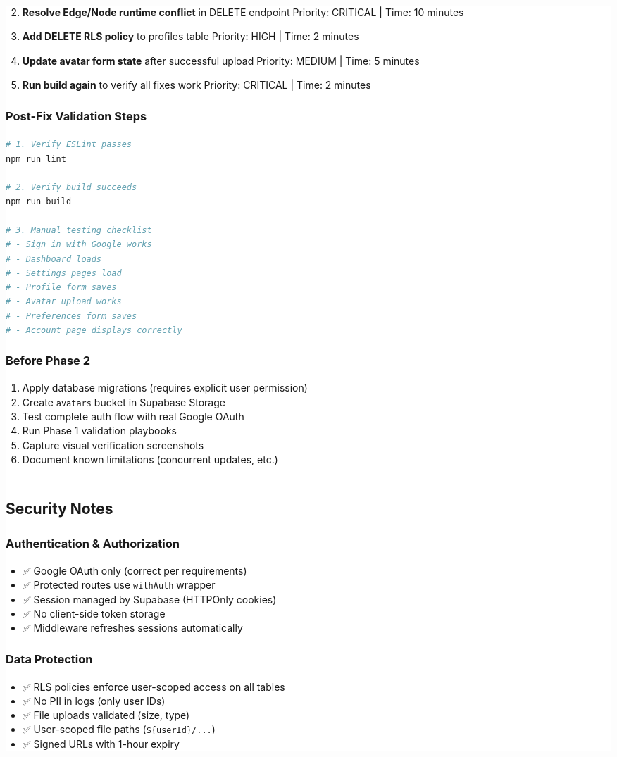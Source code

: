 2. **Resolve Edge/Node runtime conflict** in DELETE endpoint
   Priority: CRITICAL | Time: 10 minutes

3. **Add DELETE RLS policy** to profiles table
   Priority: HIGH | Time: 2 minutes

4. **Update avatar form state** after successful upload
   Priority: MEDIUM | Time: 5 minutes

5. **Run build again** to verify all fixes work
   Priority: CRITICAL | Time: 2 minutes

### Post-Fix Validation Steps

```bash
# 1. Verify ESLint passes
npm run lint

# 2. Verify build succeeds
npm run build

# 3. Manual testing checklist
# - Sign in with Google works
# - Dashboard loads
# - Settings pages load
# - Profile form saves
# - Avatar upload works
# - Preferences form saves
# - Account page displays correctly
```

### Before Phase 2

1. Apply database migrations (requires explicit user permission)
2. Create `avatars` bucket in Supabase Storage
3. Test complete auth flow with real Google OAuth
4. Run Phase 1 validation playbooks
5. Capture visual verification screenshots
6. Document known limitations (concurrent updates, etc.)

---

## Security Notes

### Authentication & Authorization
- ✅ Google OAuth only (correct per requirements)
- ✅ Protected routes use `withAuth` wrapper
- ✅ Session managed by Supabase (HTTPOnly cookies)
- ✅ No client-side token storage
- ✅ Middleware refreshes sessions automatically

### Data Protection
- ✅ RLS policies enforce user-scoped access on all tables
- ✅ No PII in logs (only user IDs)
- ✅ File uploads validated (size, type)
- ✅ User-scoped file paths (`${userId}/...`)
- ✅ Signed URLs with 1-hour expiry
